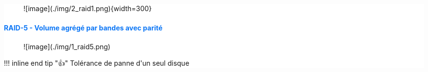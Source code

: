 <figure markdown=1>
![image](./img/2_raid1.png){width=300}
</figure>

#### <span style="color: #0C76F5;">RAID-5 - Volume agrégé par bandes avec parité</span>

<figure markdown=1>
![image](./img/1_raid5.png)
</figure>

!!! inline end tip ":+1:"
    Tolérance de panne d'un seul disque
